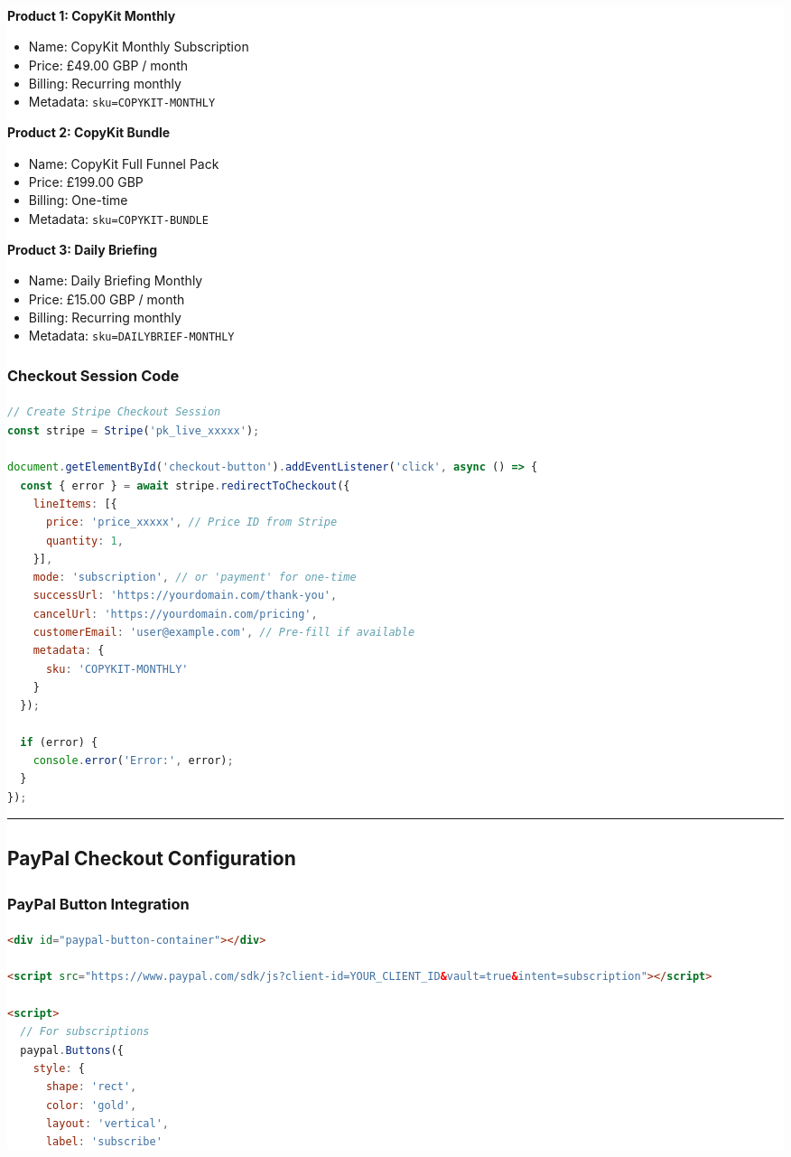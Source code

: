 **Product 1: CopyKit Monthly**
- Name: CopyKit Monthly Subscription
- Price: £49.00 GBP / month
- Billing: Recurring monthly
- Metadata: `sku=COPYKIT-MONTHLY`

**Product 2: CopyKit Bundle**
- Name: CopyKit Full Funnel Pack
- Price: £199.00 GBP
- Billing: One-time
- Metadata: `sku=COPYKIT-BUNDLE`

**Product 3: Daily Briefing**
- Name: Daily Briefing Monthly
- Price: £15.00 GBP / month
- Billing: Recurring monthly
- Metadata: `sku=DAILYBRIEF-MONTHLY`

### Checkout Session Code

```javascript
// Create Stripe Checkout Session
const stripe = Stripe('pk_live_xxxxx');

document.getElementById('checkout-button').addEventListener('click', async () => {
  const { error } = await stripe.redirectToCheckout({
    lineItems: [{
      price: 'price_xxxxx', // Price ID from Stripe
      quantity: 1,
    }],
    mode: 'subscription', // or 'payment' for one-time
    successUrl: 'https://yourdomain.com/thank-you',
    cancelUrl: 'https://yourdomain.com/pricing',
    customerEmail: 'user@example.com', // Pre-fill if available
    metadata: {
      sku: 'COPYKIT-MONTHLY'
    }
  });
  
  if (error) {
    console.error('Error:', error);
  }
});
```

---

## PayPal Checkout Configuration

### PayPal Button Integration

```html
<div id="paypal-button-container"></div>

<script src="https://www.paypal.com/sdk/js?client-id=YOUR_CLIENT_ID&vault=true&intent=subscription"></script>

<script>
  // For subscriptions
  paypal.Buttons({
    style: {
      shape: 'rect',
      color: 'gold',
      layout: 'vertical',
      label: 'subscribe'
```